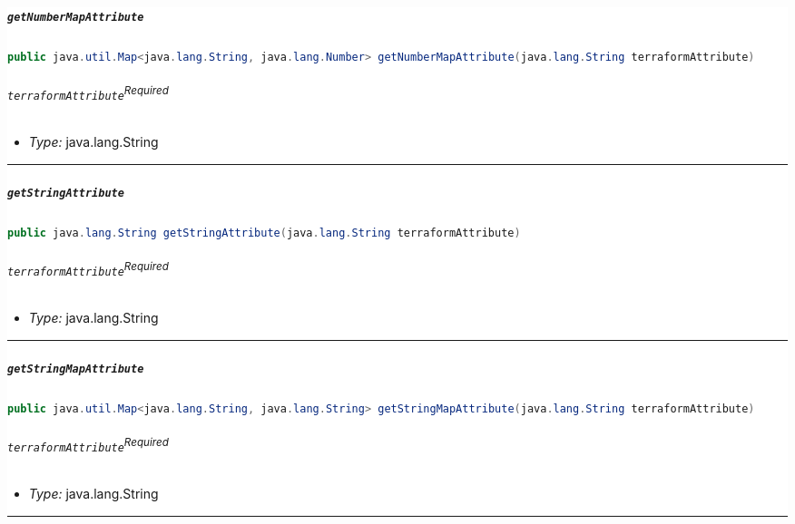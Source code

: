##### `getNumberMapAttribute` <a name="getNumberMapAttribute" id="@cdktf/provider-digitalocean.dataDigitaloceanDatabaseUser.DataDigitaloceanDatabaseUserSettingsOutputReference.getNumberMapAttribute"></a>

```java
public java.util.Map<java.lang.String, java.lang.Number> getNumberMapAttribute(java.lang.String terraformAttribute)
```

###### `terraformAttribute`<sup>Required</sup> <a name="terraformAttribute" id="@cdktf/provider-digitalocean.dataDigitaloceanDatabaseUser.DataDigitaloceanDatabaseUserSettingsOutputReference.getNumberMapAttribute.parameter.terraformAttribute"></a>

- *Type:* java.lang.String

---

##### `getStringAttribute` <a name="getStringAttribute" id="@cdktf/provider-digitalocean.dataDigitaloceanDatabaseUser.DataDigitaloceanDatabaseUserSettingsOutputReference.getStringAttribute"></a>

```java
public java.lang.String getStringAttribute(java.lang.String terraformAttribute)
```

###### `terraformAttribute`<sup>Required</sup> <a name="terraformAttribute" id="@cdktf/provider-digitalocean.dataDigitaloceanDatabaseUser.DataDigitaloceanDatabaseUserSettingsOutputReference.getStringAttribute.parameter.terraformAttribute"></a>

- *Type:* java.lang.String

---

##### `getStringMapAttribute` <a name="getStringMapAttribute" id="@cdktf/provider-digitalocean.dataDigitaloceanDatabaseUser.DataDigitaloceanDatabaseUserSettingsOutputReference.getStringMapAttribute"></a>

```java
public java.util.Map<java.lang.String, java.lang.String> getStringMapAttribute(java.lang.String terraformAttribute)
```

###### `terraformAttribute`<sup>Required</sup> <a name="terraformAttribute" id="@cdktf/provider-digitalocean.dataDigitaloceanDatabaseUser.DataDigitaloceanDatabaseUserSettingsOutputReference.getStringMapAttribute.parameter.terraformAttribute"></a>

- *Type:* java.lang.String

---